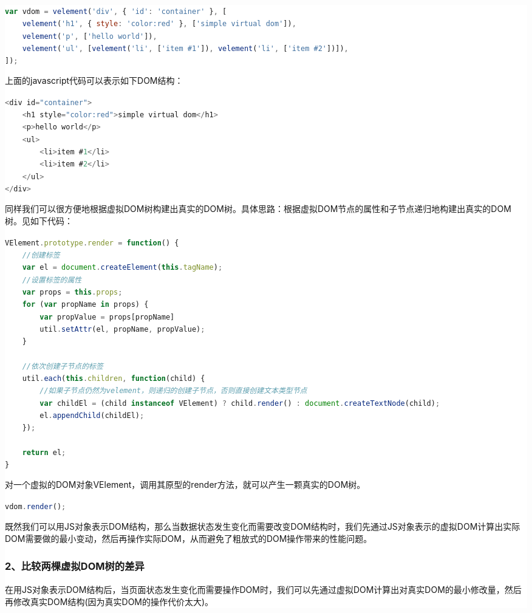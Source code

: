```js
var vdom = velement('div', { 'id': 'container' }, [
    velement('h1', { style: 'color:red' }, ['simple virtual dom']),
    velement('p', ['hello world']),
    velement('ul', [velement('li', ['item #1']), velement('li', ['item #2'])]),
]);
```
上面的javascript代码可以表示如下DOM结构：

```js
<div id="container">
    <h1 style="color:red">simple virtual dom</h1>
    <p>hello world</p>
    <ul>
        <li>item #1</li>
        <li>item #2</li>
    </ul>   
</div>
```
同样我们可以很方便地根据虚拟DOM树构建出真实的DOM树。具体思路：根据虚拟DOM节点的属性和子节点递归地构建出真实的DOM树。见如下代码：

```js
VElement.prototype.render = function() {
    //创建标签
    var el = document.createElement(this.tagName);
    //设置标签的属性
    var props = this.props;
    for (var propName in props) {
        var propValue = props[propName]
        util.setAttr(el, propName, propValue);
    }

    //依次创建子节点的标签
    util.each(this.children, function(child) {
        //如果子节点仍然为velement，则递归的创建子节点，否则直接创建文本类型节点
        var childEl = (child instanceof VElement) ? child.render() : document.createTextNode(child);
        el.appendChild(childEl);
    });

    return el;
}
```
对一个虚拟的DOM对象VElement，调用其原型的render方法，就可以产生一颗真实的DOM树。

```js
vdom.render();
```
既然我们可以用JS对象表示DOM结构，那么当数据状态发生变化而需要改变DOM结构时，我们先通过JS对象表示的虚拟DOM计算出实际DOM需要做的最小变动，然后再操作实际DOM，从而避免了粗放式的DOM操作带来的性能问题。

### 2、比较两棵虚拟DOM树的差异

在用JS对象表示DOM结构后，当页面状态发生变化而需要操作DOM时，我们可以先通过虚拟DOM计算出对真实DOM的最小修改量，然后再修改真实DOM结构(因为真实DOM的操作代价太大)。
